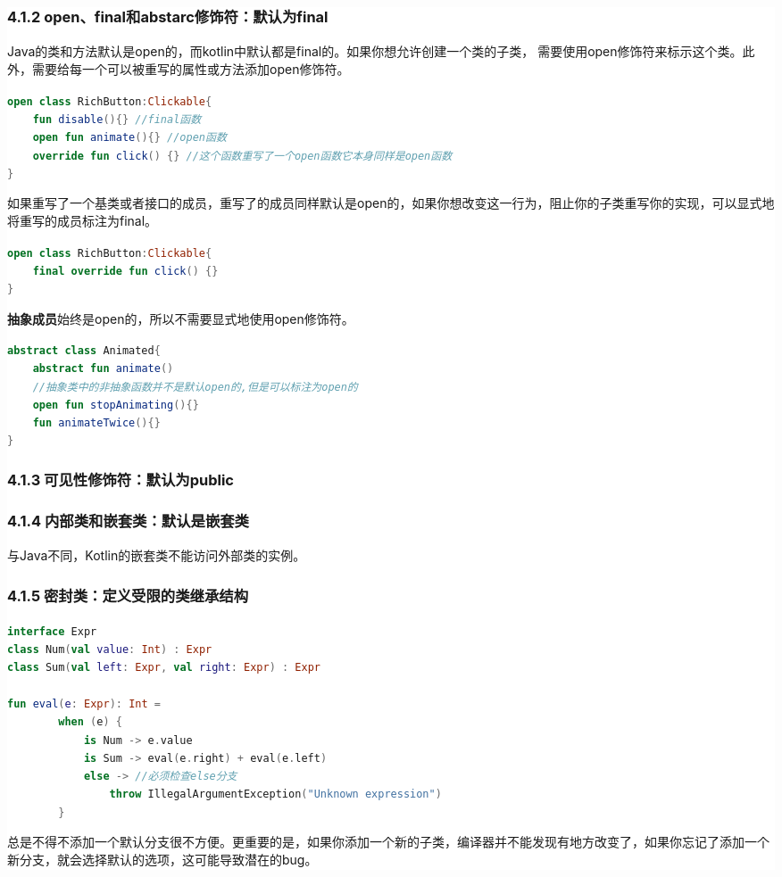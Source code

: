 ### 4.1.2 open、final和abstarc修饰符：默认为final

Java的类和方法默认是open的，而kotlin中默认都是final的。如果你想允许创建一个类的子类， 需要使用open修饰符来标示这个类。此外，需要给每一个可以被重写的属性或方法添加open修饰符。

```kotlin
open class RichButton:Clickable{
    fun disable(){} //final函数
    open fun animate(){} //open函数
    override fun click() {} //这个函数重写了一个open函数它本身同样是open函数
}
```

如果重写了一个基类或者接口的成员，重写了的成员同样默认是open的，如果你想改变这一行为，阻止你的子类重写你的实现，可以显式地将重写的成员标注为final。

```kotlin
open class RichButton:Clickable{
    final override fun click() {} 
}
```

**抽象成员**始终是open的，所以不需要显式地使用open修饰符。

```kotlin
abstract class Animated{
    abstract fun animate()
    //抽象类中的非抽象函数并不是默认open的,但是可以标注为open的
    open fun stopAnimating(){}
    fun animateTwice(){}
}
```

### 4.1.3 可见性修饰符：默认为public

### 4.1.4 内部类和嵌套类：默认是嵌套类

与Java不同，Kotlin的嵌套类不能访问外部类的实例。

### 4.1.5 密封类：定义受限的类继承结构

```kotlin
interface Expr
class Num(val value: Int) : Expr
class Sum(val left: Expr, val right: Expr) : Expr

fun eval(e: Expr): Int =
        when (e) {
            is Num -> e.value
            is Sum -> eval(e.right) + eval(e.left)
            else -> //必须检查else分支
                throw IllegalArgumentException("Unknown expression")
        }
```

总是不得不添加一个默认分支很不方便。更重要的是，如果你添加一个新的子类，编译器并不能发现有地方改变了，如果你忘记了添加一个新分支，就会选择默认的选项，这可能导致潜在的bug。
